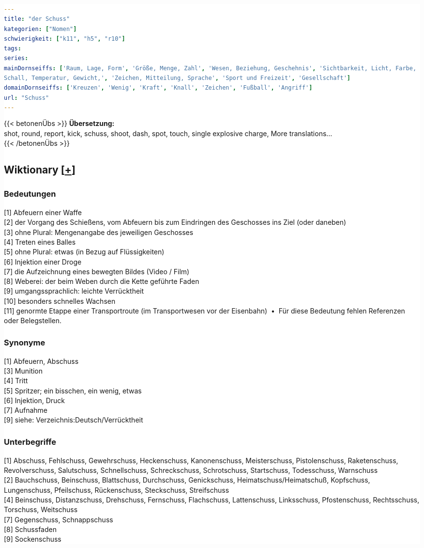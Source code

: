 ```yaml
---
title: "der Schuss"
kategorien: ["Nomen"]
schwierigkeit: ["k11", "h5", "r10"]
tags:
series:
mainDornseiffs: ['Raum, Lage, Form', 'Größe, Menge, Zahl', 'Wesen, Beziehung, Geschehnis', 'Sichtbarkeit, Licht, Farbe, Schall, Temperatur, Gewicht,', 'Zeichen, Mitteilung, Sprache', 'Sport und Freizeit', 'Gesellschaft']
domainDornseiffs: ['Kreuzen', 'Wenig', 'Kraft', 'Knall', 'Zeichen', 'Fußball', 'Angriff']
url: "Schuss"
---
```


{{< betonenÜbs >}}
**Übersetzung:**  
shot, round, report, kick, schuss, shoot, dash, spot, touch, single explosive charge, More translations...  
{{< /betonenÜbs >}}

## Wiktionary [[+](https://de.wiktionary.org/wiki/Schuss)]

### Bedeutungen
[1] Abfeuern einer Waffe  
[2] der Vorgang des Schießens, vom Abfeuern bis zum Eindringen des Geschosses ins Ziel (oder daneben)  
[3]  ohne Plural: Mengenangabe des jeweiligen Geschosses  
[4] Treten eines Balles  
[5] ohne Plural: etwas (in Bezug auf Flüssigkeiten)  
[6] Injektion einer Droge  
[7] die Aufzeichnung eines bewegten Bildes (Video / Film)  
[8] Weberei: der beim Weben durch die Kette geführte Faden  
[9] umgangssprachlich: leichte Verrücktheit  
[10] besonders schnelles Wachsen  
[11] genormte Etappe einer Transportroute (im Transportwesen vor der Eisenbahn)  •  Für diese Bedeutung fehlen Referenzen oder Belegstellen.  

### Synonyme
[1] Abfeuern, Abschuss  
[3] Munition  
[4] Tritt  
[5] Spritzer; ein bisschen, ein wenig, etwas  
[6] Injektion, Druck  
[7] Aufnahme  
[9] siehe: Verzeichnis:Deutsch/Verrücktheit  

### Unterbegriffe
[1] Abschuss, Fehlschuss, Gewehrschuss, Heckenschuss, Kanonenschuss, Meisterschuss, Pistolenschuss, Raketenschuss, Revolverschuss, Salutschuss, Schnellschuss, Schreckschuss, Schrotschuss, Startschuss, Todesschuss, Warnschuss  
[2] Bauchschuss, Beinschuss, Blattschuss, Durchschuss, Genickschuss, Heimatschuss/Heimatschuß, Kopfschuss, Lungenschuss, Pfeilschuss, Rückenschuss, Steckschuss, Streifschuss  
[4] Beinschuss, Distanzschuss, Drehschuss, Fernschuss, Flachschuss, Lattenschuss, Linksschuss, Pfostenschuss, Rechtsschuss, Torschuss, Weitschuss  
[7] Gegenschuss, Schnappschuss  
[8] Schussfaden  
[9] Sockenschuss  

